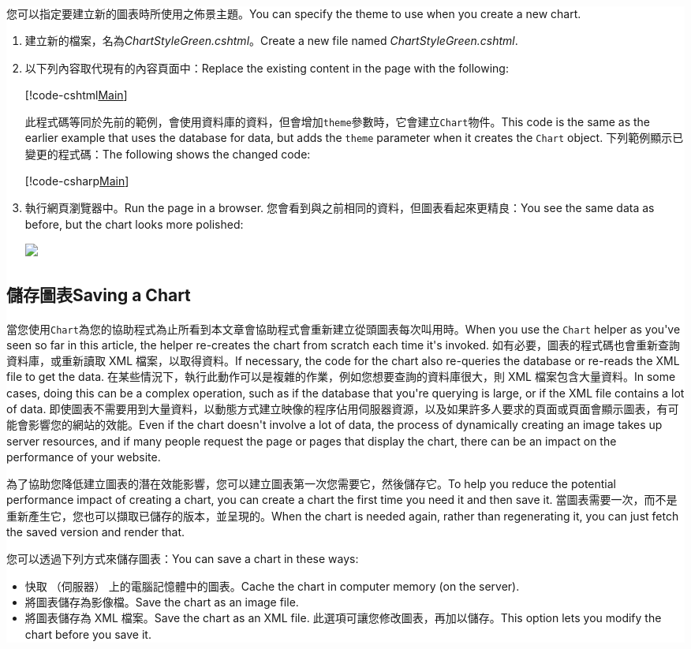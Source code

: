 <span data-ttu-id="cd0c3-244">您可以指定要建立新的圖表時所使用之佈景主題。</span><span class="sxs-lookup"><span data-stu-id="cd0c3-244">You can specify the theme to use when you create a new chart.</span></span>

1. <span data-ttu-id="cd0c3-245">建立新的檔案，名為*ChartStyleGreen.cshtml*。</span><span class="sxs-lookup"><span data-stu-id="cd0c3-245">Create a new file named *ChartStyleGreen.cshtml*.</span></span>
2. <span data-ttu-id="cd0c3-246">以下列內容取代現有的內容頁面中：</span><span class="sxs-lookup"><span data-stu-id="cd0c3-246">Replace the existing content in the page with the following:</span></span>

    [!code-cshtml[Main](7-displaying-data-in-a-chart/samples/sample10.cshtml)]

    <span data-ttu-id="cd0c3-247">此程式碼等同於先前的範例，會使用資料庫的資料，但會增加`theme`參數時，它會建立`Chart`物件。</span><span class="sxs-lookup"><span data-stu-id="cd0c3-247">This code is the same as the earlier example that uses the database for data, but adds the `theme` parameter when it creates the `Chart` object.</span></span> <span data-ttu-id="cd0c3-248">下列範例顯示已變更的程式碼：</span><span class="sxs-lookup"><span data-stu-id="cd0c3-248">The following shows the changed code:</span></span>

    [!code-csharp[Main](7-displaying-data-in-a-chart/samples/sample11.cs)]
3. <span data-ttu-id="cd0c3-249">執行網頁瀏覽器中。</span><span class="sxs-lookup"><span data-stu-id="cd0c3-249">Run the page in a browser.</span></span> <span data-ttu-id="cd0c3-250">您會看到與之前相同的資料，但圖表看起來更精良：</span><span class="sxs-lookup"><span data-stu-id="cd0c3-250">You see the same data as before, but the chart looks more polished:</span></span> 

    ![](7-displaying-data-in-a-chart/_static/image12.jpg)

<a id="Saving_a_Chart"></a>
## <a name="saving-a-chart"></a><span data-ttu-id="cd0c3-251">儲存圖表</span><span class="sxs-lookup"><span data-stu-id="cd0c3-251">Saving a Chart</span></span>

<span data-ttu-id="cd0c3-252">當您使用`Chart`為您的協助程式為止所看到本文章會協助程式會重新建立從頭圖表每次叫用時。</span><span class="sxs-lookup"><span data-stu-id="cd0c3-252">When you use the `Chart` helper as you've seen so far in this article, the helper re-creates the chart from scratch each time it's invoked.</span></span> <span data-ttu-id="cd0c3-253">如有必要，圖表的程式碼也會重新查詢資料庫，或重新讀取 XML 檔案，以取得資料。</span><span class="sxs-lookup"><span data-stu-id="cd0c3-253">If necessary, the code for the chart also re-queries the database or re-reads the XML file to get the data.</span></span> <span data-ttu-id="cd0c3-254">在某些情況下，執行此動作可以是複雜的作業，例如您想要查詢的資料庫很大，則 XML 檔案包含大量資料。</span><span class="sxs-lookup"><span data-stu-id="cd0c3-254">In some cases, doing this can be a complex operation, such as if the database that you're querying is large, or if the XML file contains a lot of data.</span></span> <span data-ttu-id="cd0c3-255">即使圖表不需要用到大量資料，以動態方式建立映像的程序佔用伺服器資源，以及如果許多人要求的頁面或頁面會顯示圖表，有可能會影響您的網站的效能。</span><span class="sxs-lookup"><span data-stu-id="cd0c3-255">Even if the chart doesn't involve a lot of data, the process of dynamically creating an image takes up server resources, and if many people request the page or pages that display the chart, there can be an impact on the performance of your website.</span></span>

<span data-ttu-id="cd0c3-256">為了協助您降低建立圖表的潛在效能影響，您可以建立圖表第一次您需要它，然後儲存它。</span><span class="sxs-lookup"><span data-stu-id="cd0c3-256">To help you reduce the potential performance impact of creating a chart, you can create a chart the first time you need it and then save it.</span></span> <span data-ttu-id="cd0c3-257">當圖表需要一次，而不是重新產生它，您也可以擷取已儲存的版本，並呈現的。</span><span class="sxs-lookup"><span data-stu-id="cd0c3-257">When the chart is needed again, rather than regenerating it, you can just fetch the saved version and render that.</span></span>

<span data-ttu-id="cd0c3-258">您可以透過下列方式來儲存圖表：</span><span class="sxs-lookup"><span data-stu-id="cd0c3-258">You can save a chart in these ways:</span></span>

- <span data-ttu-id="cd0c3-259">快取 （伺服器） 上的電腦記憶體中的圖表。</span><span class="sxs-lookup"><span data-stu-id="cd0c3-259">Cache the chart in computer memory (on the server).</span></span>
- <span data-ttu-id="cd0c3-260">將圖表儲存為影像檔。</span><span class="sxs-lookup"><span data-stu-id="cd0c3-260">Save the chart as an image file.</span></span>
- <span data-ttu-id="cd0c3-261">將圖表儲存為 XML 檔案。</span><span class="sxs-lookup"><span data-stu-id="cd0c3-261">Save the chart as an XML file.</span></span> <span data-ttu-id="cd0c3-262">此選項可讓您修改圖表，再加以儲存。</span><span class="sxs-lookup"><span data-stu-id="cd0c3-262">This option lets you modify the chart before you save it.</span></span>

